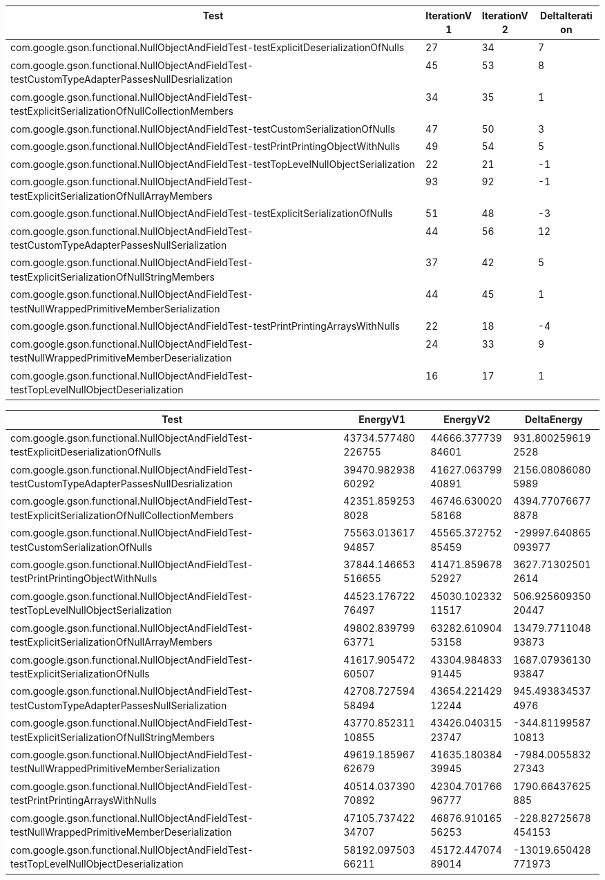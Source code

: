 | Test | IterationV1 | IterationV2 | DeltaIteration |
| --- | --- | --- | --- |
| com.google.gson.functional.NullObjectAndFieldTest-testExplicitDeserializationOfNulls | 27 | 34 | 7 |
| com.google.gson.functional.NullObjectAndFieldTest-testCustomTypeAdapterPassesNullDesrialization | 45 | 53 | 8 |
| com.google.gson.functional.NullObjectAndFieldTest-testExplicitSerializationOfNullCollectionMembers | 34 | 35 | 1 |
| com.google.gson.functional.NullObjectAndFieldTest-testCustomSerializationOfNulls | 47 | 50 | 3 |
| com.google.gson.functional.NullObjectAndFieldTest-testPrintPrintingObjectWithNulls | 49 | 54 | 5 |
| com.google.gson.functional.NullObjectAndFieldTest-testTopLevelNullObjectSerialization | 22 | 21 | -1 |
| com.google.gson.functional.NullObjectAndFieldTest-testExplicitSerializationOfNullArrayMembers | 93 | 92 | -1 |
| com.google.gson.functional.NullObjectAndFieldTest-testExplicitSerializationOfNulls | 51 | 48 | -3 |
| com.google.gson.functional.NullObjectAndFieldTest-testCustomTypeAdapterPassesNullSerialization | 44 | 56 | 12 |
| com.google.gson.functional.NullObjectAndFieldTest-testExplicitSerializationOfNullStringMembers | 37 | 42 | 5 |
| com.google.gson.functional.NullObjectAndFieldTest-testNullWrappedPrimitiveMemberSerialization | 44 | 45 | 1 |
| com.google.gson.functional.NullObjectAndFieldTest-testPrintPrintingArraysWithNulls | 22 | 18 | -4 |
| com.google.gson.functional.NullObjectAndFieldTest-testNullWrappedPrimitiveMemberDeserialization | 24 | 33 | 9 |
| com.google.gson.functional.NullObjectAndFieldTest-testTopLevelNullObjectDeserialization | 16 | 17 | 1 |

| Test | EnergyV1 | EnergyV2 | DeltaEnergy |
| --- | --- | --- | --- |
| com.google.gson.functional.NullObjectAndFieldTest-testExplicitDeserializationOfNulls | 43734.577480226755 | 44666.37773984601 | 931.8002596192528 |
| com.google.gson.functional.NullObjectAndFieldTest-testCustomTypeAdapterPassesNullDesrialization | 39470.98293860292 | 41627.06379940891 | 2156.080860805989 |
| com.google.gson.functional.NullObjectAndFieldTest-testExplicitSerializationOfNullCollectionMembers | 42351.8592538028 | 46746.63002058168 | 4394.770766778878 |
| com.google.gson.functional.NullObjectAndFieldTest-testCustomSerializationOfNulls | 75563.01361794857 | 45565.37275285459 | -29997.640865093977 |
| com.google.gson.functional.NullObjectAndFieldTest-testPrintPrintingObjectWithNulls | 37844.146653516655 | 41471.85967852927 | 3627.713025012614 |
| com.google.gson.functional.NullObjectAndFieldTest-testTopLevelNullObjectSerialization | 44523.17672276497 | 45030.10233211517 | 506.92560935020447 |
| com.google.gson.functional.NullObjectAndFieldTest-testExplicitSerializationOfNullArrayMembers | 49802.83979963771 | 63282.61090453158 | 13479.771104893873 |
| com.google.gson.functional.NullObjectAndFieldTest-testExplicitSerializationOfNulls | 41617.90547260507 | 43304.98483391445 | 1687.0793613093847 |
| com.google.gson.functional.NullObjectAndFieldTest-testCustomTypeAdapterPassesNullSerialization | 42708.72759458494 | 43654.22142912244 | 945.4938345374976 |
| com.google.gson.functional.NullObjectAndFieldTest-testExplicitSerializationOfNullStringMembers | 43770.85231110855 | 43426.04031523747 | -344.8119958710813 |
| com.google.gson.functional.NullObjectAndFieldTest-testNullWrappedPrimitiveMemberSerialization | 49619.18596762679 | 41635.18038439945 | -7984.005583227343 |
| com.google.gson.functional.NullObjectAndFieldTest-testPrintPrintingArraysWithNulls | 40514.03739070892 | 42304.70176696777 | 1790.66437625885 |
| com.google.gson.functional.NullObjectAndFieldTest-testNullWrappedPrimitiveMemberDeserialization | 47105.73742234707 | 46876.91016556253 | -228.82725678454153 |
| com.google.gson.functional.NullObjectAndFieldTest-testTopLevelNullObjectDeserialization | 58192.09750366211 | 45172.44707489014 | -13019.650428771973 |
